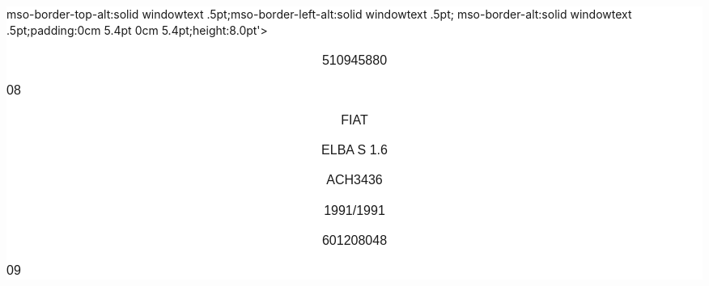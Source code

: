   mso-border-top-alt:solid windowtext .5pt;mso-border-left-alt:solid windowtext .5pt;
  mso-border-alt:solid windowtext .5pt;padding:0cm 5.4pt 0cm 5.4pt;height:8.0pt'>
  <p class=MsoNormal align=center style='margin-bottom:6.0pt;text-align:center'><span
  style='font-size:12.0pt;font-family:"Arial","sans-serif";mso-bidi-font-weight:
  bold;mso-no-proof:yes'>510945880<o:p></o:p></span></p>
  </td>
 </tr>
 <tr style='mso-yfti-irow:8;height:8.0pt'>
  <td width=32 valign=top style='width:24.3pt;border:solid windowtext 1.0pt;
  border-top:none;mso-border-top-alt:solid windowtext .5pt;mso-border-alt:solid windowtext .5pt;
  padding:0cm 5.4pt 0cm 5.4pt;height:8.0pt'>
  <p class=MsoNormal style='margin-bottom:6.0pt;text-align:justify'><span
  style='font-size:12.0pt;font-family:"Arial","sans-serif";mso-bidi-font-weight:
  bold;mso-no-proof:yes'>08<o:p></o:p></span></p>
  </td>
  <td width=96 valign=top style='width:71.95pt;border-top:none;border-left:
  none;border-bottom:solid windowtext 1.0pt;border-right:solid windowtext 1.0pt;
  mso-border-top-alt:solid windowtext .5pt;mso-border-left-alt:solid windowtext .5pt;
  mso-border-alt:solid windowtext .5pt;padding:0cm 5.4pt 0cm 5.4pt;height:8.0pt'>
  <p class=MsoNormal align=center style='margin-bottom:6.0pt;text-align:center'><span
  style='font-size:12.0pt;font-family:"Arial","sans-serif";mso-bidi-font-weight:
  bold;mso-no-proof:yes'>FIAT<o:p></o:p></span></p>
  </td>
  <td width=195 valign=top style='width:146.35pt;border-top:none;border-left:
  none;border-bottom:solid windowtext 1.0pt;border-right:solid windowtext 1.0pt;
  mso-border-top-alt:solid windowtext .5pt;mso-border-left-alt:solid windowtext .5pt;
  mso-border-alt:solid windowtext .5pt;padding:0cm 5.4pt 0cm 5.4pt;height:8.0pt'>
  <p class=MsoNormal align=center style='margin-bottom:6.0pt;text-align:center'><span
  style='font-size:12.0pt;font-family:"Arial","sans-serif";mso-bidi-font-weight:
  bold;mso-no-proof:yes'>ELBA S 1.6<o:p></o:p></span></p>
  </td>
  <td width=88 valign=top style='width:66.15pt;border-top:none;border-left:
  none;border-bottom:solid windowtext 1.0pt;border-right:solid windowtext 1.0pt;
  mso-border-top-alt:solid windowtext .5pt;mso-border-left-alt:solid windowtext .5pt;
  mso-border-alt:solid windowtext .5pt;padding:0cm 5.4pt 0cm 5.4pt;height:8.0pt'>
  <p class=MsoNormal align=center style='margin-bottom:6.0pt;text-align:center'><span
  style='font-size:12.0pt;font-family:"Arial","sans-serif";mso-bidi-font-weight:
  bold;mso-no-proof:yes'>ACH3436<o:p></o:p></span></p>
  </td>
  <td width=91 valign=top style='width:68.2pt;border-top:none;border-left:none;
  border-bottom:solid windowtext 1.0pt;border-right:solid windowtext 1.0pt;
  mso-border-top-alt:solid windowtext .5pt;mso-border-left-alt:solid windowtext .5pt;
  mso-border-alt:solid windowtext .5pt;padding:0cm 5.4pt 0cm 5.4pt;height:8.0pt'>
  <p class=MsoNormal align=center style='margin-bottom:6.0pt;text-align:center'><span
  style='font-size:12.0pt;font-family:"Arial","sans-serif";mso-bidi-font-weight:
  bold;mso-no-proof:yes'>1991/1991<o:p></o:p></span></p>
  </td>
  <td width=117 valign=top style='width:87.6pt;border-top:none;border-left:
  none;border-bottom:solid windowtext 1.0pt;border-right:solid windowtext 1.0pt;
  mso-border-top-alt:solid windowtext .5pt;mso-border-left-alt:solid windowtext .5pt;
  mso-border-alt:solid windowtext .5pt;padding:0cm 5.4pt 0cm 5.4pt;height:8.0pt'>
  <p class=MsoNormal align=center style='margin-bottom:6.0pt;text-align:center'><span
  style='font-size:12.0pt;font-family:"Arial","sans-serif";mso-bidi-font-weight:
  bold;mso-no-proof:yes'>601208048<o:p></o:p></span></p>
  </td>
 </tr>
 <tr style='mso-yfti-irow:9;height:12.75pt'>
  <td width=32 valign=top style='width:24.3pt;border:solid windowtext 1.0pt;
  border-top:none;mso-border-top-alt:solid windowtext .5pt;mso-border-alt:solid windowtext .5pt;
  padding:0cm 5.4pt 0cm 5.4pt;height:12.75pt'>
  <p class=MsoNormal style='margin-bottom:6.0pt;text-align:justify'><span
  style='font-size:12.0pt;font-family:"Arial","sans-serif";mso-bidi-font-weight:
  bold;mso-no-proof:yes'>09<o:p></o:p></span></p>
  </td>